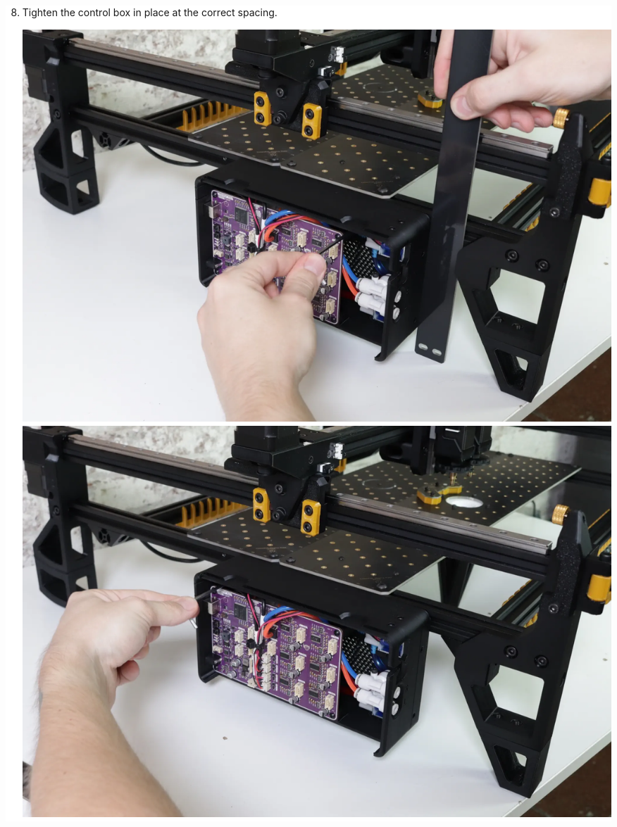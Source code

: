 8. Tighten the control box in place at the correct spacing.

    ![alt text](img/IMG_2951.webp)
    ![alt text](img/IMG_2952.webp)
